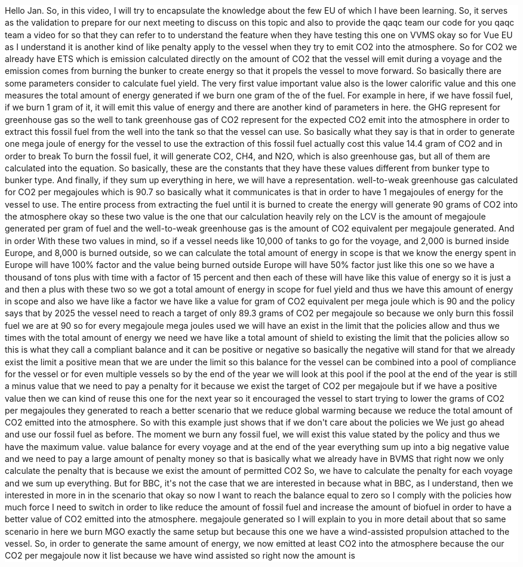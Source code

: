 Hello Jan. So, in this video, I will try to encapsulate the knowledge about the few EU of which I have been learning. So, it serves as  the validation to prepare for our next meeting to discuss on this topic and also to provide the qaqc team our code for you qaqc team  a video for so that they can refer to to understand the feature when they have testing this one on VVMS okay so for Vue EU as I understand it is another  kind of like penalty apply to the vessel when they try to emit CO2 into the atmosphere. So for CO2 we already have ETS which is emission  calculated directly on the amount of CO2 that the vessel will emit during a voyage and the emission comes from  burning the bunker to create energy so that it propels the vessel to move forward. So basically there are some parameters consider to calculate fuel yield. The very first  value important value also is the lower calorific value and this one measures the total amount of energy generated if we burn one gram of the  of the fuel. For example in here, if we have fossil fuel, if we burn 1 gram of it, it will emit this value of energy and there are another kind of parameters in here.  the GHG represent for greenhouse gas so the well to tank greenhouse gas of CO2 represent for the expected CO2 emit into  the atmosphere in order to extract this fossil fuel from the well into the tank so that the vessel can use. So basically what they say is that in order to generate one  mega joule of energy for the vessel to use the extraction of this fossil fuel actually cost this value 14.4 gram of CO2 and in order to break  To burn the fossil fuel, it will generate CO2, CH4, and N2O, which is also greenhouse gas, but all of them are calculated into the equation.  So basically, these are the constants that they have these values different from bunker type to bunker type. And finally, if they sum up everything in here, we will have a representation.  well-to-weak greenhouse gas calculated for CO2 per megajoules which is 90.7 so basically what it communicates is that in order  to have 1 megajoules of energy for the vessel to use. The entire process from extracting the fuel until it is burned to create the energy will generate 90 grams  of CO2 into the atmosphere okay so these two value is the one that our calculation heavily rely on the LCV is the amount of  megajoule generated per gram of fuel and the well-to-weak greenhouse gas is the amount of CO2 equivalent per megajoule generated. And in order  With these two values in mind, so if a vessel needs like 10,000 of tanks to go for the voyage, and 2,000 is burned inside Europe, and 8,000 is burned outside, so we can calculate  the total amount of energy in scope is that we know the energy spent in Europe will have 100% factor and the value being burned outside Europe will have 50% factor just like  this one so we have a thousand of tons plus with time with a factor of 15 percent and then each of these will have like this value of energy so it is just a  and then a plus with these two so we got a total amount of energy in scope for fuel yield and thus we have this amount of energy in scope and also  we have like a factor we have like a value for gram of CO2 equivalent per mega joule which is 90 and the policy says that by 2025 the vessel  need to reach a target of only 89.3 grams of CO2 per megajoule so because we only burn this fossil fuel we are at 90 so for every megajoule  mega joules used we will have an exist in the limit that the policies allow and thus we times with the total amount of energy we need we have like a total amount of  shield to existing the limit that the policies allow so this is what they call a compliant balance and it can be positive or negative so basically the negative will  stand for that we already exist the limit a positive mean that we are under the limit so this balance for the vessel can be combined into a pool of compliance  for the vessel or for even multiple vessels so by the end of the year we will look at this pool if the pool at the end of the year is still a minus value that we need to pay a penalty for it because we exist  the target of CO2 per megajoule but if we have a positive value then we can kind of reuse this one for the next year  so it encouraged the vessel to start trying to lower the grams of CO2 per megajoules they generated to reach a better scenario that we  reduce global warming because we reduce the total amount of CO2 emitted into the atmosphere. So with this example just shows that if we don't care about the policies we  We just go ahead and use our fossil fuel as before. The moment we burn any fossil fuel, we will exist this value stated by the policy and thus we have the maximum value.  value balance for every voyage and at the end of the year everything sum up into a big negative value and we need to pay a large amount of penalty money so that is basically  what we already have in BVMS that right now we only calculate the penalty that is because we exist the amount of permitted CO2  So, we have to calculate the penalty for each voyage and we sum up everything. But for BBC, it's not the case that we are interested in because what in BBC, as I understand,  then we interested in more in in the scenario that okay so now I want to reach the balance equal to zero so I comply with the policies how much force  I need to switch in order to like reduce the amount of fossil fuel and increase the amount of biofuel in order to have a better value of CO2 emitted into the atmosphere.  megajoule generated so I will explain to you in more detail about that so same scenario in here we burn MGO exactly the same setup but because this one we have  a wind-assisted propulsion attached to the vessel. So, in order to generate the same amount of energy, we now emitted at least CO2 into the atmosphere because the  our CO2 per megajoule now it list because we have wind assisted so right now the amount is